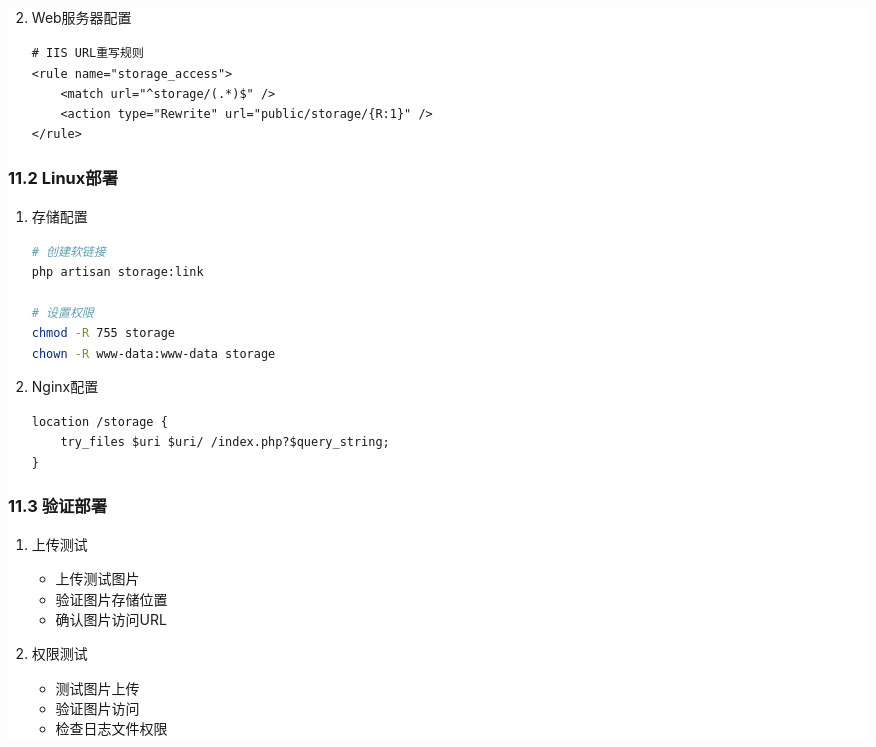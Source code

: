 2. Web服务器配置
   ```
   # IIS URL重写规则
   <rule name="storage_access">
       <match url="^storage/(.*)$" />
       <action type="Rewrite" url="public/storage/{R:1}" />
   </rule>
   ```

### 11.2 Linux部署
1. 存储配置
   ```bash
   # 创建软链接
   php artisan storage:link

   # 设置权限
   chmod -R 755 storage
   chown -R www-data:www-data storage
   ```

2. Nginx配置
   ```nginx
   location /storage {
       try_files $uri $uri/ /index.php?$query_string;
   }
   ```

### 11.3 验证部署
1. 上传测试
   - 上传测试图片
   - 验证图片存储位置
   - 确认图片访问URL

2. 权限测试
   - 测试图片上传
   - 验证图片访问
   - 检查日志文件权限 